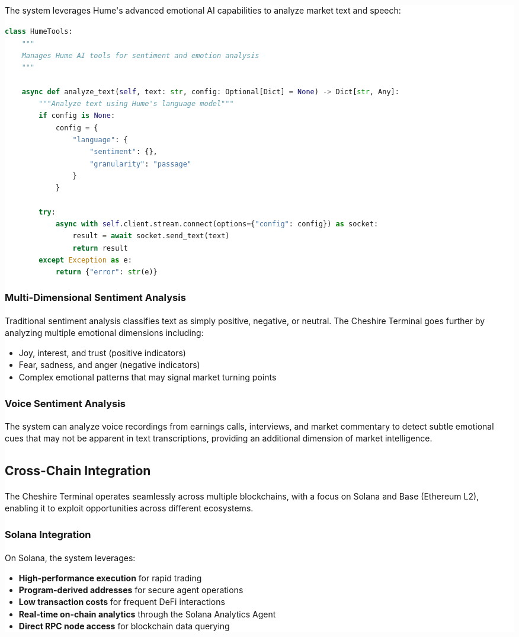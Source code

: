 The system leverages Hume's advanced emotional AI capabilities to analyze market text and speech:

```python
class HumeTools:
    """
    Manages Hume AI tools for sentiment and emotion analysis
    """
    
    async def analyze_text(self, text: str, config: Optional[Dict] = None) -> Dict[str, Any]:
        """Analyze text using Hume's language model"""
        if config is None:
            config = {
                "language": {
                    "sentiment": {},
                    "granularity": "passage"
                }
            }
            
        try:
            async with self.client.stream.connect(options={"config": config}) as socket:
                result = await socket.send_text(text)
                return result
        except Exception as e:
            return {"error": str(e)}
```

### Multi-Dimensional Sentiment Analysis

Traditional sentiment analysis classifies text as simply positive, negative, or neutral. The Cheshire Terminal goes further by analyzing multiple emotional dimensions including:

- Joy, interest, and trust (positive indicators)
- Fear, sadness, and anger (negative indicators)
- Complex emotional patterns that may signal market turning points

### Voice Sentiment Analysis

The system can analyze voice recordings from earnings calls, interviews, and market commentary to detect subtle emotional cues that may not be apparent in text transcriptions, providing an additional dimension of market intelligence.

## Cross-Chain Integration

The Cheshire Terminal operates seamlessly across multiple blockchains, with a focus on Solana and Base (Ethereum L2), enabling it to exploit opportunities across different ecosystems.

### Solana Integration

On Solana, the system leverages:

- **High-performance execution** for rapid trading
- **Program-derived addresses** for secure agent operations
- **Low transaction costs** for frequent DeFi interactions
- **Real-time on-chain analytics** through the Solana Analytics Agent
- **Direct RPC node access** for blockchain data querying
